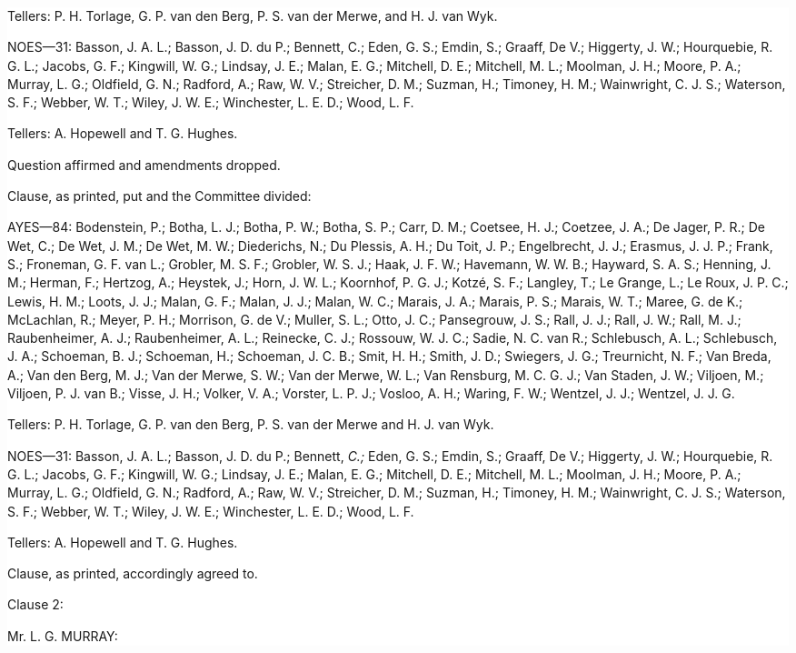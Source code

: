 <p>Tellers: P. H. Torlage, G. P. van den Berg, P. S. van der Merwe, and H. J. van Wyk.</p>

<p>NOES&#x2014;31: Basson, J. A. L.; Basson, J. D. du P.; Bennett, C.; Eden, G. S.; Emdin, S.; Graaff, De V.; Higgerty, J. W.; Hourquebie, R. G. L.; Jacobs, G. F.; Kingwill, W. G.; Lindsay, J. E.; Malan, E. G.; Mitchell, D. E.; Mitchell, M. L.; Moolman, J. H.; Moore, P. A.; Murray, L. G.; Oldfield, G. N.; Radford, A.; Raw, W. V.; Streicher, D. M.; Suzman, H.; Timoney, H. M.; Wainwright, C. J. S.; Waterson, S. F.; Webber, W. T.; Wiley, J. W. E.; Winchester, L. E. D.; Wood, L. F.</p>

<p>Tellers: A. Hopewell and T. G. Hughes.</p>

<p>Question affirmed and amendments dropped.</p>

<p>Clause, as printed, put and the Committee divided:</p>

<p>AYES&#x2014;84: Bodenstein, P.; Botha, L. J.; Botha, P. W.; Botha, S. P.; Carr, D. M.; Coetsee, H. J.; Coetzee, J. A.; De Jager, P. R.; De Wet, C.; De Wet, J. M.; De Wet, M. W.; Diederichs, N.; Du Plessis, A. H.; Du Toit, J. P.; Engelbrecht, J. J.; Erasmus, J. J. P.; Frank, S.; Froneman, G. F. van L.; Grobler, M. S. F.; Grobler, W. S. J.; Haak, J. F. W.; Havemann, W. W. B.; Hayward, S. A. S.; Henning, J. M.; Herman, F.; Hertzog, A.; Heystek, J.; Horn, J. W. L.; Koornhof, P. G. J.; Kotz&#x00E9;, S. F.; Langley, T.; Le Grange, L.; Le Roux, J. P. C.; Lewis, H. M.; Loots, <span class="col_5931-5932" refersTo="page_0113"/>J. J.; Malan, G. F.; Malan, J. J.; Malan, W. C.; Marais, J. A.; Marais, P. S.; Marais, W. T.; Maree, G. de K.; McLachlan, R.; Meyer, P. H.; Morrison, G. de V.; Muller, S. L.; Otto, J. C.; Pansegrouw, J. S.; Rall, J. J.; Rall, J. W.; Rall, M. J.; Raubenheimer, A. J.; Raubenheimer, A. L.; Reinecke, C. J.; Rossouw, W. J. C.; Sadie, N. C. van R.; Schlebusch, A. L.; Schlebusch, J. A.; Schoeman, B. J.; Schoeman, H.; Schoeman, J. C. B.; Smit, H. H.; Smith, J. D.; Swiegers, J. G.; Treurnicht, N. F.; Van Breda, A.; Van den Berg, M. J.; Van der Merwe, S. W.; Van der Merwe, W. L.; Van Rensburg, M. C. G. J.; Van Staden, J. W.; Viljoen, M.; Viljoen, P. J. van B.; Visse, J. H.; Volker, V. A.; Vorster, L. P. J.; Vosloo, A. H.; Waring, F. W.; Wentzel, J. J.; Wentzel, J. J. G.</p>

<p>Tellers: P. H. Torlage, G. P. van den Berg, P. S. van der Merwe and H. J. van Wyk.</p>

<p>NOES&#x2014;31: Basson, J. A. L.; Basson, J. D. du P.; Bennett, <i>C.;</i> Eden, G. S.; Emdin, S.; Graaff, De V.; Higgerty, J. W.; Hourquebie, R. G. L.; Jacobs, G. F.; Kingwill, W. G.; Lindsay, J. E.; Malan, E. G.; Mitchell, D. E.; Mitchell, M. L.; Moolman, J. H.; Moore, P. A.; Murray, L. G.; Oldfield, G. N.; Radford, A.; Raw, W. V.; Streicher, D. M.; Suzman, H.; Timoney, H. M.; Wainwright, C. J. S.; Waterson, S. F.; Webber, W. T.; Wiley, J. W. E.; Winchester, L. E. D.; Wood, L. F.</p>

<p>Tellers: A. Hopewell and T. G. Hughes.</p>

<p>Clause, as printed, accordingly agreed to.</p>

<p>Clause 2:</p>

</speech>

<speech by="#murray">

<from>Mr. <person refersTo="hansard_za">L. G. MURRAY</person>:</from>
